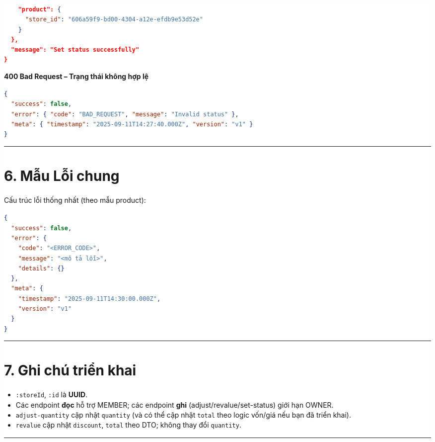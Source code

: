 ```json
    "product": {
      "store_id": "606a59f9-bd00-4304-a12e-efdb9e53d52e"
    }
  },
  "message": "Set status successfully"
}
```

**400 Bad Request – Trạng thái không hợp lệ**

```json
{
  "success": false,
  "error": { "code": "BAD_REQUEST", "message": "Invalid status" },
  "meta": { "timestamp": "2025-09-11T14:27:40.000Z", "version": "v1" }
}
```

---

# 6. Mẫu Lỗi chung

Cấu trúc lỗi thống nhất (theo mẫu product):

```json
{
  "success": false,
  "error": {
    "code": "<ERROR_CODE>",
    "message": "<mô tả lỗi>",
    "details": {}
  },
  "meta": {
    "timestamp": "2025-09-11T14:30:00.000Z",
    "version": "v1"
  }
}
```

---

# 7. Ghi chú triển khai

- `:storeId`, `:id` là **UUID**.
- Các endpoint **đọc** hỗ trợ MEMBER; các endpoint **ghi** (adjust/revalue/set-status) giới hạn OWNER.
- `adjust-quantity` cập nhật `quantity` (và có thể cập nhật `total` theo logic vốn/giá nếu bạn đã triển khai).
- `revalue` cập nhật `discount`, `total` theo DTO; không thay đổi `quantity`.

---
